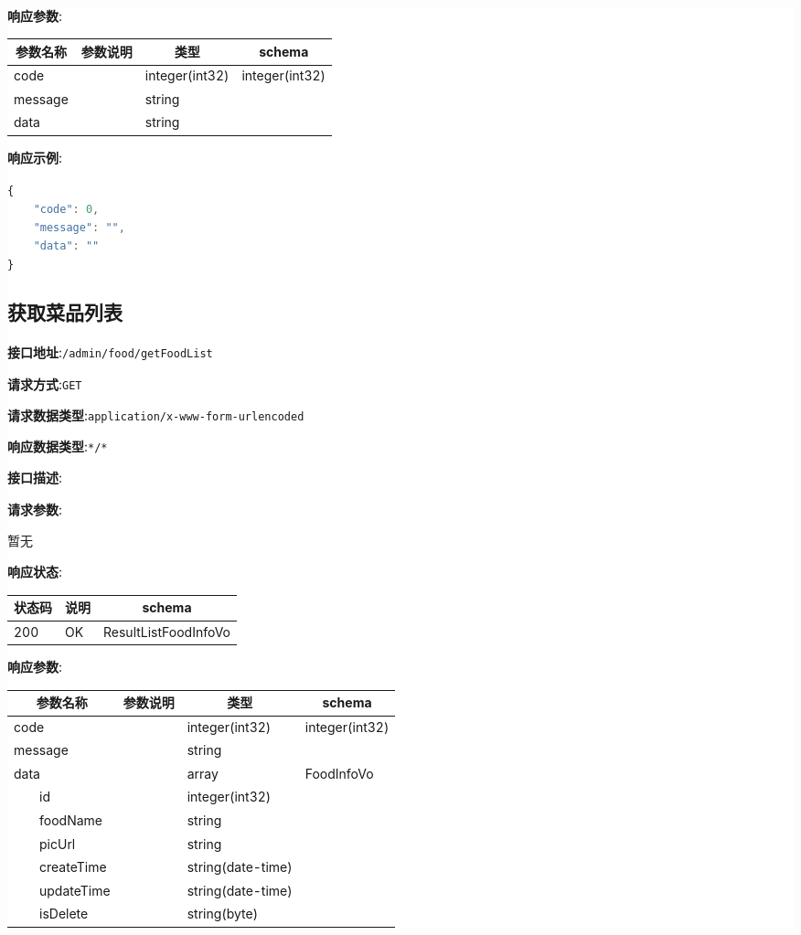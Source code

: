 **响应参数**:


| 参数名称 | 参数说明 | 类型 | schema |
| -------- | -------- | ----- |----- | 
|code||integer(int32)|integer(int32)|
|message||string||
|data||string||


**响应示例**:
```javascript
{
	"code": 0,
	"message": "",
	"data": ""
}
```


## 获取菜品列表


**接口地址**:`/admin/food/getFoodList`


**请求方式**:`GET`


**请求数据类型**:`application/x-www-form-urlencoded`


**响应数据类型**:`*/*`


**接口描述**:


**请求参数**:


暂无


**响应状态**:


| 状态码 | 说明 | schema |
| -------- | -------- | ----- | 
|200|OK|ResultListFoodInfoVo|


**响应参数**:


| 参数名称 | 参数说明 | 类型 | schema |
| -------- | -------- | ----- |----- | 
|code||integer(int32)|integer(int32)|
|message||string||
|data||array|FoodInfoVo|
|&emsp;&emsp;id||integer(int32)||
|&emsp;&emsp;foodName||string||
|&emsp;&emsp;picUrl||string||
|&emsp;&emsp;createTime||string(date-time)||
|&emsp;&emsp;updateTime||string(date-time)||
|&emsp;&emsp;isDelete||string(byte)||